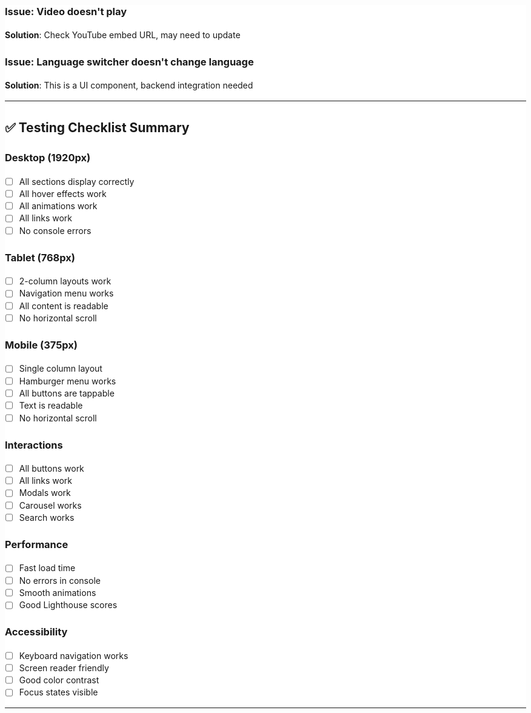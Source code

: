 ### Issue: Video doesn't play
**Solution**: Check YouTube embed URL, may need to update

### Issue: Language switcher doesn't change language
**Solution**: This is a UI component, backend integration needed

---

## ✅ Testing Checklist Summary

### Desktop (1920px)
- [ ] All sections display correctly
- [ ] All hover effects work
- [ ] All animations work
- [ ] All links work
- [ ] No console errors

### Tablet (768px)
- [ ] 2-column layouts work
- [ ] Navigation menu works
- [ ] All content is readable
- [ ] No horizontal scroll

### Mobile (375px)
- [ ] Single column layout
- [ ] Hamburger menu works
- [ ] All buttons are tappable
- [ ] Text is readable
- [ ] No horizontal scroll

### Interactions
- [ ] All buttons work
- [ ] All links work
- [ ] Modals work
- [ ] Carousel works
- [ ] Search works

### Performance
- [ ] Fast load time
- [ ] No errors in console
- [ ] Smooth animations
- [ ] Good Lighthouse scores

### Accessibility
- [ ] Keyboard navigation works
- [ ] Screen reader friendly
- [ ] Good color contrast
- [ ] Focus states visible

---